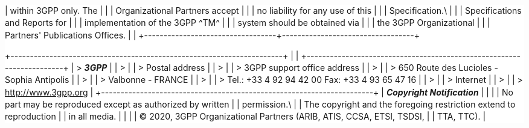 | within 3GPP only. The            |                                  |
| Organizational Partners accept   |                                  |
| no liability for any use of this |                                  |
| Specification.\                  |                                  |
| Specifications and Reports for   |                                  |
| implementation of the 3GPP ^TM^  |                                  |
| system should be obtained via    |                                  |
| the 3GPP Organizational          |                                  |
| Partners\' Publications Offices. |                                  |
+----------------------------------+----------------------------------+

+----------------------------------------------------------------------+
|                                                                      |
+----------------------------------------------------------------------+
| > ***3GPP***                                                         |
| >                                                                    |
| > Postal address                                                     |
| >                                                                    |
| > 3GPP support office address                                        |
| >                                                                    |
| > 650 Route des Lucioles - Sophia Antipolis                          |
| >                                                                    |
| > Valbonne - FRANCE                                                  |
| >                                                                    |
| > Tel.: +33 4 92 94 42 00 Fax: +33 4 93 65 47 16                     |
| >                                                                    |
| > Internet                                                           |
| >                                                                    |
| > http://www.3gpp.org                                                |
+----------------------------------------------------------------------+
| ***Copyright Notification***                                         |
|                                                                      |
| No part may be reproduced except as authorized by written            |
| permission.\                                                         |
| The copyright and the foregoing restriction extend to reproduction   |
| in all media.                                                        |
|                                                                      |
| © 2020, 3GPP Organizational Partners (ARIB, ATIS, CCSA, ETSI, TSDSI, |
| TTA, TTC).                                                           |